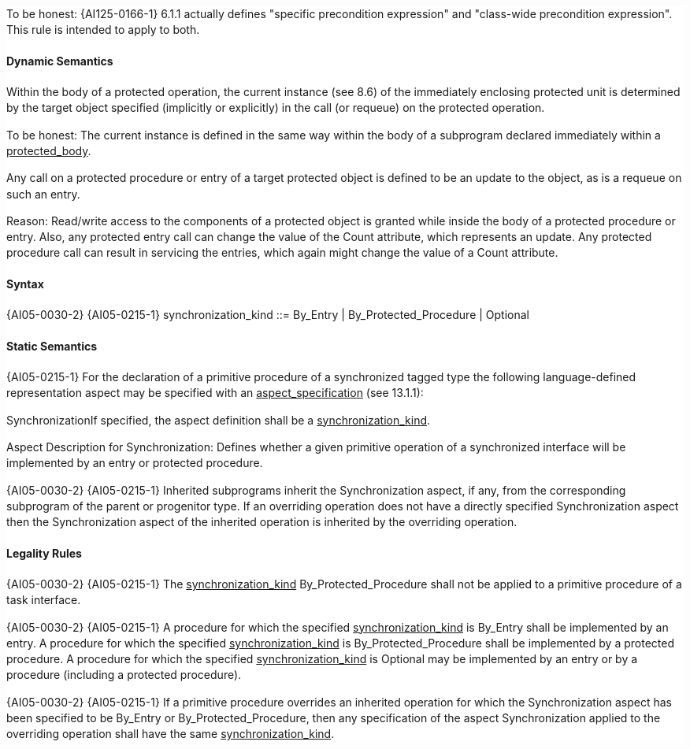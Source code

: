 To be honest: {AI125-0166-1} 6.1.1 actually defines "specific precondition expression" and "class-wide precondition expression". This rule is intended to apply to both. 


#### Dynamic Semantics

Within the body of a protected operation, the current instance (see 8.6) of the immediately enclosing protected unit is determined by the target object specified (implicitly or explicitly) in the call (or requeue) on the protected operation. 

To be honest: The current instance is defined in the same way within the body of a subprogram declared immediately within a [protected_body](./AA-9.4#S0254). 

Any call on a protected procedure or entry of a target protected object is defined to be an update to the object, as is a requeue on such an entry. 

Reason: Read/write access to the components of a protected object is granted while inside the body of a protected procedure or entry. Also, any protected entry call can change the value of the Count attribute, which represents an update. Any protected procedure call can result in servicing the entries, which again might change the value of a Count attribute. 


#### Syntax

{AI05-0030-2} {AI05-0215-1} synchronization_kind<a id="S0256"></a> ::= By_Entry | By_Protected_Procedure | Optional


#### Static Semantics

{AI05-0215-1} For the declaration of a primitive procedure of a synchronized tagged type the following language-defined representation aspect may be specified with an [aspect_specification](./AA-13.1#S0346) (see 13.1.1):

SynchronizationIf specified, the aspect definition shall be a [synchronization_kind](./AA-9.5#S0256).

Aspect Description for Synchronization: Defines whether a given primitive operation of a synchronized interface will be implemented by an entry or protected procedure.

{AI05-0030-2} {AI05-0215-1} Inherited subprograms inherit the Synchronization aspect, if any, from the corresponding subprogram of the parent or progenitor type. If an overriding operation does not have a directly specified Synchronization aspect then the Synchronization aspect of the inherited operation is inherited by the overriding operation. 


#### Legality Rules

{AI05-0030-2} {AI05-0215-1} The [synchronization_kind](./AA-9.5#S0256) By_Protected_Procedure shall not be applied to a primitive procedure of a task interface.

{AI05-0030-2} {AI05-0215-1} A procedure for which the specified [synchronization_kind](./AA-9.5#S0256) is By_Entry shall be implemented by an entry. A procedure for which the specified [synchronization_kind](./AA-9.5#S0256) is By_Protected_Procedure shall be implemented by a protected procedure. A procedure for which the specified [synchronization_kind](./AA-9.5#S0256) is Optional may be implemented by an entry or by a procedure (including a protected procedure).

{AI05-0030-2} {AI05-0215-1} If a primitive procedure overrides an inherited operation for which the Synchronization aspect has been specified to be By_Entry or By_Protected_Procedure, then any specification of the aspect Synchronization applied to the overriding operation shall have the same [synchronization_kind](./AA-9.5#S0256).
